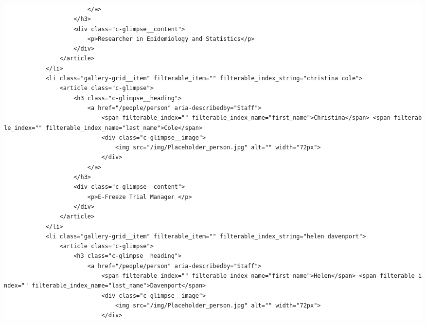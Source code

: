                             </a>
                        </h3>
                        <div class="c-glimpse__content">
                            <p>Researcher in Epidemiology and Statistics</p>
                        </div>
                    </article>
                </li>
                <li class="gallery-grid__item" filterable_item="" filterable_index_string="christina cole">
                    <article class="c-glimpse">
                        <h3 class="c-glimpse__heading">
                            <a href="/people/person" aria-describedby="Staff">
                                <span filterable_index="" filterable_index_name="first_name">Christina</span> <span filterable_index="" filterable_index_name="last_name">Cole</span>
                                <div class="c-glimpse__image">
                                    <img src="/img/Placeholder_person.jpg" alt="" width="72px">
                                </div>
                            </a>
                        </h3>
                        <div class="c-glimpse__content">
                            <p>E-Freeze Trial Manager </p>
                        </div>
                    </article>
                </li>
                <li class="gallery-grid__item" filterable_item="" filterable_index_string="helen davenport">
                    <article class="c-glimpse">
                        <h3 class="c-glimpse__heading">
                            <a href="/people/person" aria-describedby="Staff">
                                <span filterable_index="" filterable_index_name="first_name">Helen</span> <span filterable_index="" filterable_index_name="last_name">Davenport</span>
                                <div class="c-glimpse__image">
                                    <img src="/img/Placeholder_person.jpg" alt="" width="72px">
                                </div>